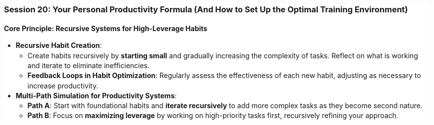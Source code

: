 
### **Session 20: Your Personal Productivity Formula (And How to Set Up the Optimal Training Environment)**

**Core Principle: Recursive Systems for High-Leverage Habits**

- **Recursive Habit Creation**:
    - Create habits recursively by **starting small** and gradually increasing the complexity of tasks. Reflect on what is working and iterate to eliminate inefficiencies.
    - **Feedback Loops in Habit Optimization**: Regularly assess the effectiveness of each new habit, adjusting as necessary to increase productivity.
- **Multi-Path Simulation for Productivity Systems**:
    - **Path A**: Start with foundational habits and **iterate recursively** to add more complex tasks as they become second nature.
    - **Path B**: Focus on **maximizing leverage** by working on high-priority tasks first, recursively refining your approach.